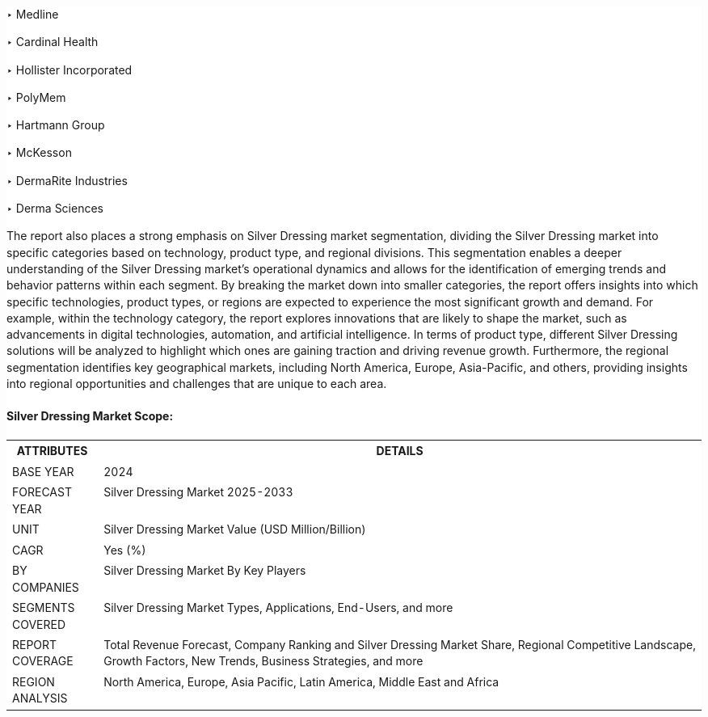 ‣ Medline

‣ Cardinal Health

‣ Hollister Incorporated

‣ PolyMem

‣ Hartmann Group

‣ McKesson

‣ DermaRite Industries

‣ Derma Sciences

The report also places a strong emphasis on Silver Dressing market segmentation, dividing the Silver Dressing market into specific categories based on technology, product type, and regional divisions. This segmentation enables a deeper understanding of the Silver Dressing market’s operational dynamics and allows for the identification of emerging trends and behavior patterns within each segment. By breaking the market down into smaller categories, the report offers insights into which specific technologies, product types, or regions are expected to experience the most significant growth and demand. For example, within the technology category, the report explores innovations that are likely to shape the market, such as advancements in digital technologies, automation, and artificial intelligence. In terms of product type, different Silver Dressing solutions will be analyzed to highlight which ones are gaining traction and driving revenue growth. Furthermore, the regional segmentation identifies key geographical markets, including North America, Europe, Asia-Pacific, and others, providing insights into regional opportunities and challenges that are unique to each area.

<h4>Silver Dressing Market Scope:</h4>
<table>
<tr>
<th>ATTRIBUTES</th>
<th>DETAILS</th>
</tr>
<tr>
<td>BASE YEAR</td>
<td>2024</td>
</tr>
<tr>
<td>FORECAST YEAR</td>
<td>Silver Dressing Market 2025-2033</td>
</tr>
<tr>
<td>UNIT</td>
<td>Silver Dressing Market Value (USD Million/Billion)</td>
<tr>
<td>CAGR</td>
<td>Yes (%)</td>
</tr>
</tr>
<tr>
<td>BY COMPANIES</td>
<td>Silver Dressing Market By Key Players</td>
</tr>
<tr>
<td>SEGMENTS COVERED</td>
<td>Silver Dressing Market Types, Applications, End-Users, and more</td>
</tr>
<tr>
<td>REPORT COVERAGE</td>
<td>Total Revenue Forecast, Company Ranking and Silver Dressing Market Share, Regional Competitive Landscape, Growth Factors, New Trends, Business Strategies, and more</td>
</tr>
<tr>
<td>REGION ANALYSIS</td>
<td>North America, Europe, Asia Pacific, Latin America, Middle East and Africa</td>
</tr>